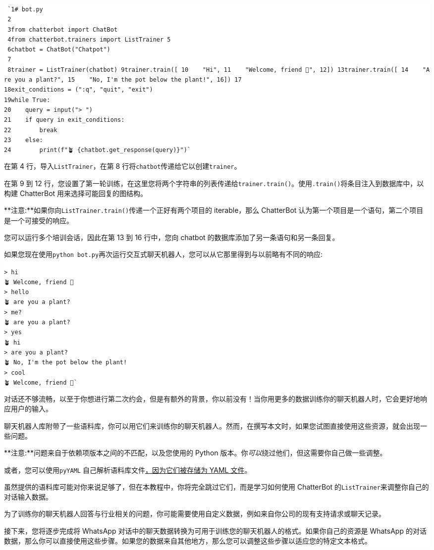 ```
 `1# bot.py
 2
 3from chatterbot import ChatBot
 4from chatterbot.trainers import ListTrainer 5
 6chatbot = ChatBot("Chatpot")
 7
 8trainer = ListTrainer(chatbot) 9trainer.train([ 10    "Hi", 11    "Welcome, friend 🤗", 12]) 13trainer.train([ 14    "Are you a plant?", 15    "No, I'm the pot below the plant!", 16]) 17
18exit_conditions = (":q", "quit", "exit")
19while True:
20    query = input("> ")
21    if query in exit_conditions:
22        break
23    else:
24        print(f"🪴 {chatbot.get_response(query)}")` 
```

在第 4 行，导入`ListTrainer`，在第 8 行将`chatbot`传递给它以创建`trainer`。

在第 9 到 12 行，您设置了第一轮训练，在这里您将两个字符串的列表传递给`trainer.train()`。使用`.train()`将条目注入到数据库中，以构建 ChatterBot 用来选择可能回复的图结构。

**注意:**如果你向`ListTrainer.train()`传递一个正好有两个项目的 iterable，那么 ChatterBot 认为第一个项目是一个语句，第二个项目是一个可接受的响应。

您可以运行多个培训会话，因此在第 13 到 16 行中，您向 chatbot 的数据库添加了另一条语句和另一条回复。

如果您现在使用`python bot.py`再次运行交互式聊天机器人，您可以从它那里得到与以前略有不同的响应:

```
> hi
🪴 Welcome, friend 🤗
> hello
🪴 are you a plant?
> me?
🪴 are you a plant?
> yes
🪴 hi
> are you a plant?
🪴 No, I'm the pot below the plant!
> cool
🪴 Welcome, friend 🤗` 
```

对话还不够流畅，以至于你想进行第二次约会，但是有额外的背景，你以前没有！当你用更多的数据训练你的聊天机器人时，它会更好地响应用户的输入。

聊天机器人库附带了一些语料库，你可以用它们来训练你的聊天机器人。然而，在撰写本文时，如果您试图直接使用这些资源，就会出现一些问题。

**注意:**问题来自于依赖项版本之间的不匹配，以及您使用的 Python 版本。你*可以*绕过他们，但这需要你自己做一些调整。

或者，您可以使用`pyYAML` 自己解析语料库文件[，因为它们被](https://realpython.com/python-yaml/)[存储为 YAML 文件](https://github.com/gunthercox/chatterbot-corpus/blob/master/chatterbot_corpus/data/english/computers.yml)。

虽然提供的语料库可能对你来说足够了，但在本教程中，你将完全跳过它们，而是学习如何使用 ChatterBot 的`ListTrainer`来调整你自己的对话输入数据。

为了训练你的聊天机器人回答与行业相关的问题，你可能需要使用自定义数据，例如来自你公司的现有支持请求或聊天记录。

接下来，您将逐步完成将 WhatsApp 对话中的聊天数据转换为可用于训练您的聊天机器人的格式。如果你自己的资源是 WhatsApp 的对话数据，那么你可以直接使用这些步骤。如果您的数据来自其他地方，那么您可以调整这些步骤以适应您的特定文本格式。
